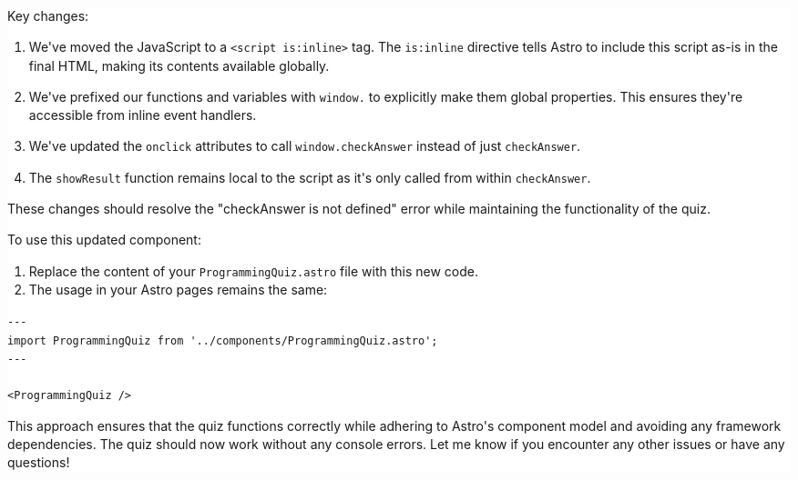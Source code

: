 Key changes:

1. We've moved the JavaScript to a `<script is:inline>` tag. The `is:inline` directive tells Astro to include this script as-is in the final HTML, making its contents available globally.

2. We've prefixed our functions and variables with `window.` to explicitly make them global properties. This ensures they're accessible from inline event handlers.

3. We've updated the `onclick` attributes to call `window.checkAnswer` instead of just `checkAnswer`.

4. The `showResult` function remains local to the script as it's only called from within `checkAnswer`.

These changes should resolve the "checkAnswer is not defined" error while maintaining the functionality of the quiz.

To use this updated component:

1. Replace the content of your `ProgrammingQuiz.astro` file with this new code.
2. The usage in your Astro pages remains the same:

```astro
---
import ProgrammingQuiz from '../components/ProgrammingQuiz.astro';
---

<ProgrammingQuiz />
```

This approach ensures that the quiz functions correctly while adhering to Astro's component model and avoiding any framework dependencies. The quiz should now work without any console errors. Let me know if you encounter any other issues or have any questions!